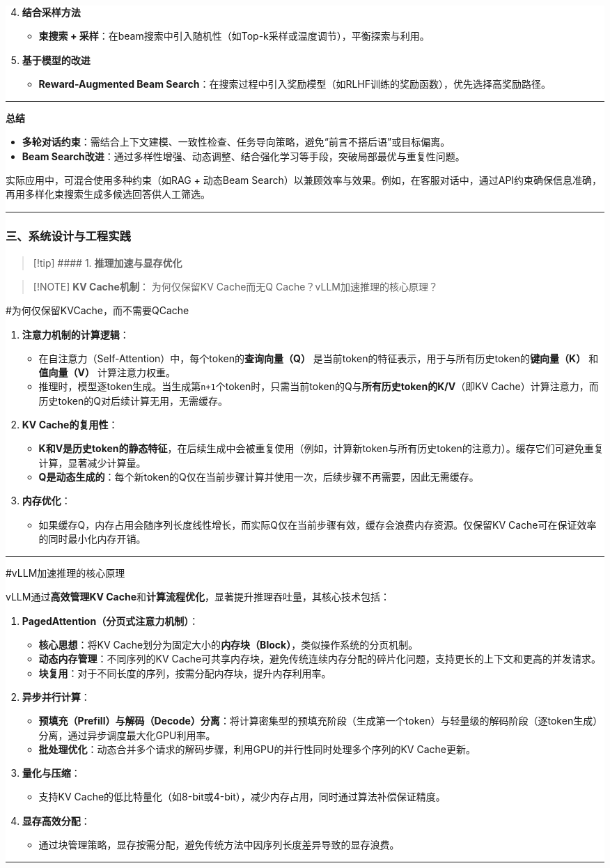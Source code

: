 4. **结合采样方法**  
   - **束搜索 + 采样**：在beam搜索中引入随机性（如Top-k采样或温度调节），平衡探索与利用。  

5. **基于模型的改进**  
   - **Reward-Augmented Beam Search**：在搜索过程中引入奖励模型（如RLHF训练的奖励函数），优先选择高奖励路径。  

---

**总结**
- **多轮对话约束**：需结合上下文建模、一致性检查、任务导向策略，避免“前言不搭后语”或目标偏离。  
- **Beam Search改进**：通过多样性增强、动态调整、结合强化学习等手段，突破局部最优与重复性问题。  

实际应用中，可混合使用多种约束（如RAG + 动态Beam Search）以兼顾效率与效果。例如，在客服对话中，通过API约束确保信息准确，再用多样化束搜索生成多候选回答供人工筛选。

---

### 三、系统设计与工程实践
>[!tip] #### 1. **推理加速与显存优化**  

   >[!NOTE] **KV Cache机制**：
   >为何仅保留KV Cache而无Q Cache？vLLM加速推理的核心原理？  

#为何仅保留KVCache，而不需要QCache

1. **注意力机制的计算逻辑**：
   - 在自注意力（Self-Attention）中，每个token的**查询向量（Q）** 是当前token的特征表示，用于与所有历史token的**键向量（K）** 和**值向量（V）** 计算注意力权重。
   - 推理时，模型逐token生成。当生成第`n+1`个token时，只需当前token的Q与**所有历史token的K/V**（即KV Cache）计算注意力，而历史token的Q对后续计算无用，无需缓存。

2. **KV Cache的复用性**：
   - **K和V是历史token的静态特征**，在后续生成中会被重复使用（例如，计算新token与所有历史token的注意力）。缓存它们可避免重复计算，显著减少计算量。
   - **Q是动态生成的**：每个新token的Q仅在当前步骤计算并使用一次，后续步骤不再需要，因此无需缓存。

3. **内存优化**：
   - 如果缓存Q，内存占用会随序列长度线性增长，而实际Q仅在当前步骤有效，缓存会浪费内存资源。仅保留KV Cache可在保证效率的同时最小化内存开销。

---

#vLLM加速推理的核心原理

vLLM通过**高效管理KV Cache**和**计算流程优化**，显著提升推理吞吐量，其核心技术包括：

1. **PagedAttention（分页式注意力机制）**：
   - **核心思想**：将KV Cache划分为固定大小的**内存块（Block）**，类似操作系统的分页机制。
   - **动态内存管理**：不同序列的KV Cache可共享内存块，避免传统连续内存分配的碎片化问题，支持更长的上下文和更高的并发请求。
   - **块复用**：对于不同长度的序列，按需分配内存块，提升内存利用率。

2. **异步并行计算**：
   - **预填充（Prefill）与解码（Decode）分离**：将计算密集型的预填充阶段（生成第一个token）与轻量级的解码阶段（逐token生成）分离，通过异步调度最大化GPU利用率。
   - **批处理优化**：动态合并多个请求的解码步骤，利用GPU的并行性同时处理多个序列的KV Cache更新。

3. **量化与压缩**：
   - 支持KV Cache的低比特量化（如8-bit或4-bit），减少内存占用，同时通过算法补偿保证精度。

4. **显存高效分配**：
   - 通过块管理策略，显存按需分配，避免传统方法中因序列长度差异导致的显存浪费。

---